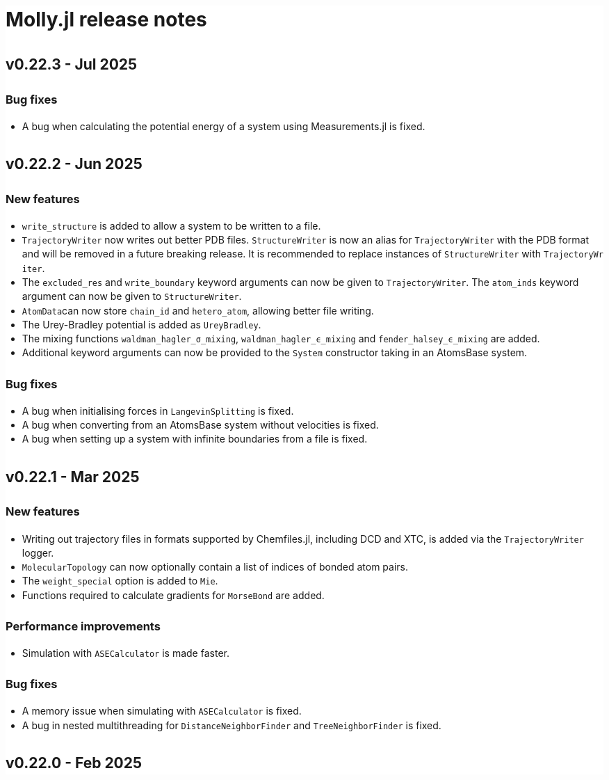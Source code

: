 # Molly.jl release notes

## v0.22.3 - Jul 2025

### Bug fixes
- A bug when calculating the potential energy of a system using Measurements.jl is fixed.

## v0.22.2 - Jun 2025

### New features
- `write_structure` is added to allow a system to be written to a file.
- `TrajectoryWriter` now writes out better PDB files. `StructureWriter` is now an alias for `TrajectoryWriter` with the PDB format and will be removed in a future breaking release. It is recommended to replace instances of `StructureWriter` with `TrajectoryWriter`.
- The `excluded_res` and `write_boundary` keyword arguments can now be given to `TrajectoryWriter`. The `atom_inds` keyword argument can now be given to `StructureWriter`.
- `AtomData`can now store `chain_id` and `hetero_atom`, allowing better file writing.
- The Urey-Bradley potential is added as `UreyBradley`.
- The mixing functions `waldman_hagler_σ_mixing`, `waldman_hagler_ϵ_mixing` and `fender_halsey_ϵ_mixing` are added.
- Additional keyword arguments can now be provided to the `System` constructor taking in an AtomsBase system.

### Bug fixes
- A bug when initialising forces in `LangevinSplitting` is fixed.
- A bug when converting from an AtomsBase system without velocities is fixed.
- A bug when setting up a system with infinite boundaries from a file is fixed.

## v0.22.1 - Mar 2025

### New features
- Writing out trajectory files in formats supported by Chemfiles.jl, including DCD and XTC, is added via the `TrajectoryWriter` logger.
- `MolecularTopology` can now optionally contain a list of indices of bonded atom pairs.
- The `weight_special` option is added to `Mie`.
- Functions required to calculate gradients for `MorseBond` are added.

### Performance improvements
- Simulation with `ASECalculator` is made faster.

### Bug fixes
- A memory issue when simulating with `ASECalculator` is fixed.
- A bug in nested multithreading for `DistanceNeighborFinder` and `TreeNeighborFinder` is fixed.

## v0.22.0 - Feb 2025
